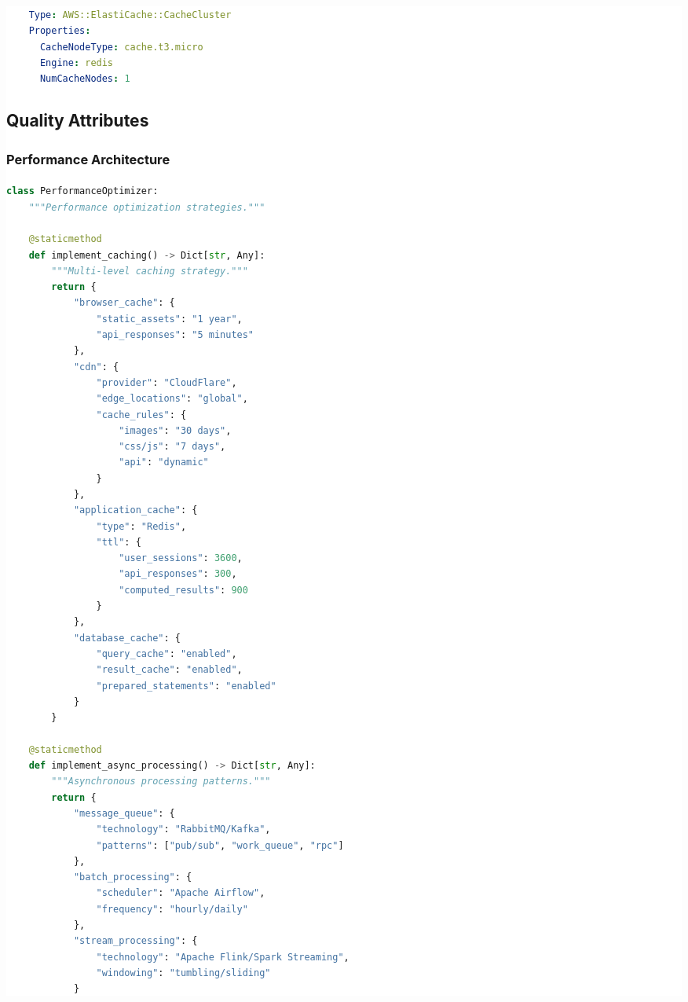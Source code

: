 ```yaml
    Type: AWS::ElastiCache::CacheCluster
    Properties:
      CacheNodeType: cache.t3.micro
      Engine: redis
      NumCacheNodes: 1
```

## Quality Attributes

### Performance Architecture
```python
class PerformanceOptimizer:
    """Performance optimization strategies."""
    
    @staticmethod
    def implement_caching() -> Dict[str, Any]:
        """Multi-level caching strategy."""
        return {
            "browser_cache": {
                "static_assets": "1 year",
                "api_responses": "5 minutes"
            },
            "cdn": {
                "provider": "CloudFlare",
                "edge_locations": "global",
                "cache_rules": {
                    "images": "30 days",
                    "css/js": "7 days",
                    "api": "dynamic"
                }
            },
            "application_cache": {
                "type": "Redis",
                "ttl": {
                    "user_sessions": 3600,
                    "api_responses": 300,
                    "computed_results": 900
                }
            },
            "database_cache": {
                "query_cache": "enabled",
                "result_cache": "enabled",
                "prepared_statements": "enabled"
            }
        }
    
    @staticmethod
    def implement_async_processing() -> Dict[str, Any]:
        """Asynchronous processing patterns."""
        return {
            "message_queue": {
                "technology": "RabbitMQ/Kafka",
                "patterns": ["pub/sub", "work_queue", "rpc"]
            },
            "batch_processing": {
                "scheduler": "Apache Airflow",
                "frequency": "hourly/daily"
            },
            "stream_processing": {
                "technology": "Apache Flink/Spark Streaming",
                "windowing": "tumbling/sliding"
            }
```